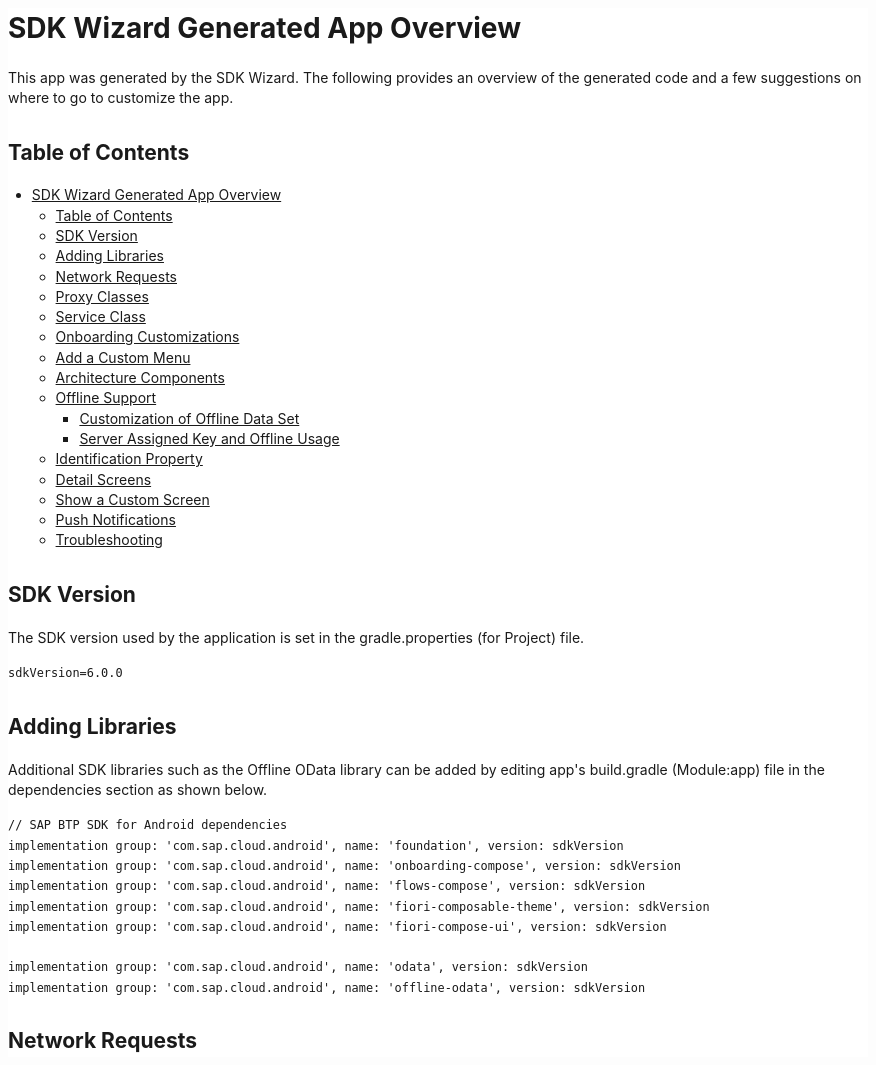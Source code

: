 # SDK Wizard Generated App Overview

This app was generated by the SDK Wizard.  The following provides an overview of the generated code and a few suggestions on where to go to customize the app.

## Table of Contents

- [SDK Wizard Generated App Overview](#sdk-wizard-generated-app-overview)
  - [Table of Contents](#table-of-contents)
  - [SDK Version](#sdk-version)
  - [Adding Libraries](#adding-libraries)
  - [Network Requests](#network-requests)
  - [Proxy Classes](#proxy-classes)
  - [Service Class](#service-class)
  - [Onboarding Customizations](#onboarding-customizations)
  - [Add a Custom Menu](#add-a-custom-menu)
  - [Architecture Components](#architecture-components)
  - [Offline Support](#offline-support)
    - [Customization of Offline Data Set](#customization-of-offline-data-set)
    - [Server Assigned Key and Offline Usage](#server-assigned-key-and-offline-usage)
  - [Identification Property](#identification-property)
  - [Detail Screens](#detail-screens)
  - [Show a Custom Screen](#show-a-custom-screen)
  - [Push Notifications](#push-notifications)
  - [Troubleshooting](#troubleshooting)

## SDK Version

The SDK version used by the application is set in the gradle.properties (for Project) file.
```text
sdkVersion=6.0.0
```

## Adding Libraries

Additional SDK libraries such as the Offline OData library can be added by editing app's build.gradle (Module:app) file in the dependencies section as shown below.
```text
// SAP BTP SDK for Android dependencies
implementation group: 'com.sap.cloud.android', name: 'foundation', version: sdkVersion
implementation group: 'com.sap.cloud.android', name: 'onboarding-compose', version: sdkVersion
implementation group: 'com.sap.cloud.android', name: 'flows-compose', version: sdkVersion
implementation group: 'com.sap.cloud.android', name: 'fiori-composable-theme', version: sdkVersion
implementation group: 'com.sap.cloud.android', name: 'fiori-compose-ui', version: sdkVersion

implementation group: 'com.sap.cloud.android', name: 'odata', version: sdkVersion
implementation group: 'com.sap.cloud.android', name: 'offline-odata', version: sdkVersion
```

## Network Requests
